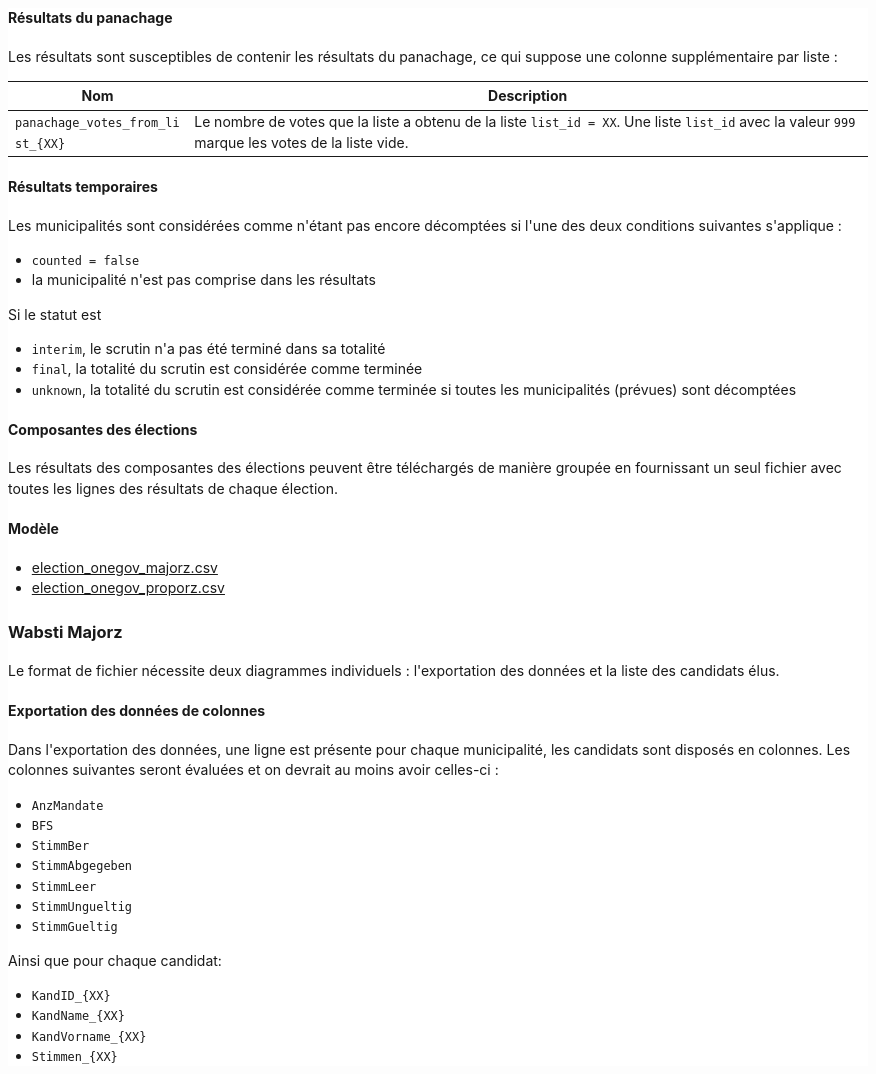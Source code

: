 #### Résultats du panachage

Les résultats sont susceptibles de contenir les résultats du panachage, ce qui suppose une colonne supplémentaire par liste :

Nom|Description
---|---
`panachage_votes_from_list_{XX}`|Le nombre de votes que la liste a obtenu de la liste `list_id = XX`. Une liste `list_id` avec la valeur `999` marque les votes de la liste vide.

#### Résultats temporaires

Les municipalités sont considérées comme n'étant pas encore décomptées si l'une des deux conditions suivantes s'applique :
- `counted = false`
- la municipalité n'est pas comprise dans les résultats

Si le statut est
- `interim`, le scrutin n'a pas été terminé dans sa totalité
- `final`, la totalité du scrutin est considérée comme terminée
- `unknown`, la totalité du scrutin est considérée comme terminée si toutes les municipalités (prévues) sont décomptées

#### Composantes des élections

Les résultats des composantes des élections peuvent être téléchargés de manière groupée en fournissant un seul fichier avec toutes les lignes des résultats de chaque élection.

#### Modèle

- [election_onegov_majorz.csv](https://github.com/OneGov/onegov-cloud/blob/master/docs/api/election_day/templates/election_onegov_majorz.csv)
- [election_onegov_proporz.csv](https://github.com/OneGov/onegov-cloud/blob/master/docs/api/election_day/templates/election_onegov_proporz.csv)

### Wabsti Majorz

Le format de fichier nécessite deux diagrammes individuels : l'exportation des données et la liste des candidats élus.

#### Exportation des données de colonnes

Dans l'exportation des données, une ligne est présente pour chaque municipalité, les candidats sont disposés en colonnes. Les colonnes suivantes seront évaluées et on devrait au moins avoir celles-ci :
- `AnzMandate`
- `BFS`
- `StimmBer`
- `StimmAbgegeben`
- `StimmLeer`
- `StimmUngueltig`
- `StimmGueltig`

Ainsi que pour chaque candidat:
- `KandID_{XX}`
- `KandName_{XX}`
- `KandVorname_{XX}`
- `Stimmen_{XX}`
